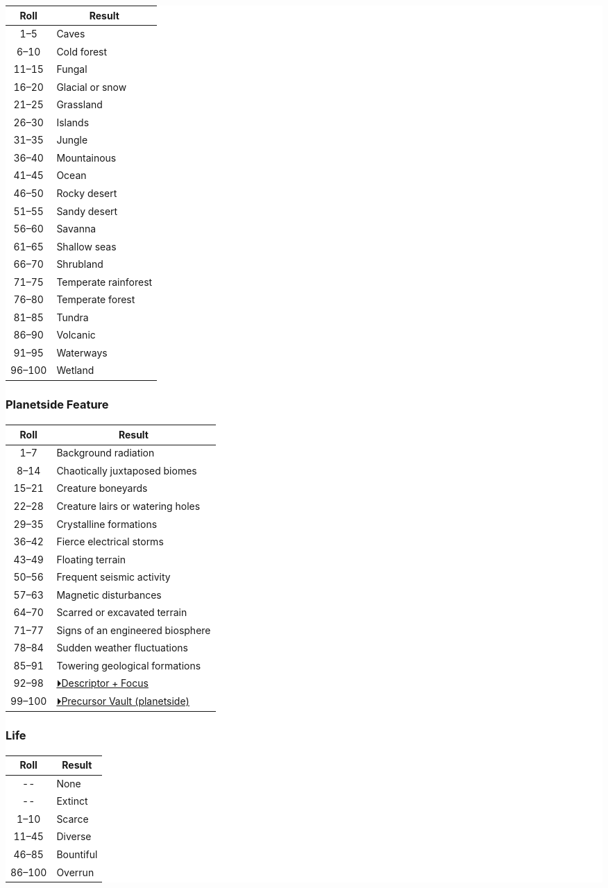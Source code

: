 Roll   | Result
:-----:|---------------------
1–5    | Caves
6–10   | Cold forest
11–15  | Fungal
16–20  | Glacial or snow
21–25  | Grassland
26–30  | Islands
31–35  | Jungle
36–40  | Mountainous
41–45  | Ocean
46–50  | Rocky desert
51–55  | Sandy desert
56–60  | Savanna
61–65  | Shallow seas
66–70  | Shrubland
71–75  | Temperate rainforest
76–80  | Temperate forest
81–85  | Tundra
86–90  | Volcanic
91–95  | Waterways
96–100 | Wetland

### Planetside Feature

Roll   | Result
:-----:|-----------------------------------------------------------
1–7    | Background radiation
8–14   | Chaotically juxtaposed biomes
15–21  | Creature boneyards
22–28  | Creature lairs or watering holes
29–35  | Crystalline formations
36–42  | Fierce electrical storms
43–49  | Floating terrain
50–56  | Frequent seismic activity
57–63  | Magnetic disturbances
64–70  | Scarred or excavated terrain
71–77  | Signs of an engineered biosphere
78–84  | Sudden weather fluctuations
85–91  | Towering geological formations
92–98  | [⏵Descriptor + Focus](Starforged/Oracles/Core/Descriptor)
99–100 | [⏵Precursor Vault (planetside)](Starforged/Oracles/Vaults)

### Life

Roll   | Result
:-----:|----------
--     | None
--     | Extinct
1–10   | Scarce
11–45  | Diverse
46–85  | Bountiful
86–100 | Overrun
